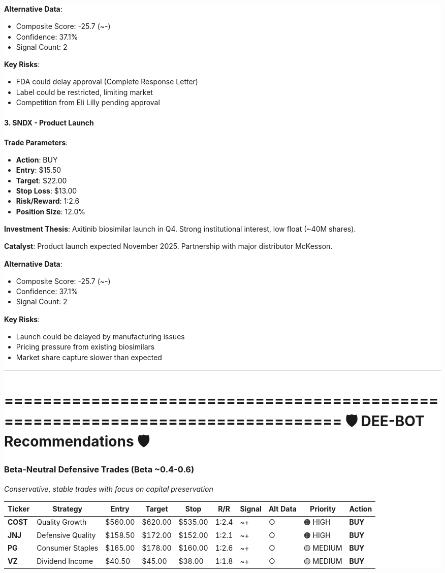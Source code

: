 **Alternative Data**:
- Composite Score: -25.7 (~-)
- Confidence: 37.1%
- Signal Count: 2

**Key Risks**:
- FDA could delay approval (Complete Response Letter)
- Label could be restricted, limiting market
- Competition from Eli Lilly pending approval

#### 3. SNDX - Product Launch

**Trade Parameters**:
- **Action**: BUY
- **Entry**: $15.50
- **Target**: $22.00
- **Stop Loss**: $13.00
- **Risk/Reward**: 1:2.6
- **Position Size**: 12.0%

**Investment Thesis**:
Axitinib biosimilar launch in Q4. Strong institutional interest, low float (~40M shares).

**Catalyst**:
Product launch expected November 2025. Partnership with major distributor McKesson.

**Alternative Data**:
- Composite Score: -25.7 (~-)
- Confidence: 37.1%
- Signal Count: 2

**Key Risks**:
- Launch could be delayed by manufacturing issues
- Pricing pressure from existing biosimilars
- Market share capture slower than expected

---


================================================================================
🛡️ **DEE-BOT Recommendations** 🛡️
================================================================================

### Beta-Neutral Defensive Trades (Beta ~0.4-0.6)

*Conservative, stable trades with focus on capital preservation*

| Ticker | Strategy | Entry | Target | Stop | R/R | Signal | Alt Data | Priority | Action |
|--------|----------|-------|--------|------|-----|--------|----------|----------|--------|
| **COST** | Quality Growth | $560.00 | $620.00 | $535.00 | 1:2.4 | ~+ | ○ | 🟠 HIGH | **BUY** |
| **JNJ** | Defensive Quality | $158.50 | $172.00 | $152.00 | 1:2.1 | ~+ | ○ | 🟠 HIGH | **BUY** |
| **PG** | Consumer Staples | $165.00 | $178.00 | $160.00 | 1:2.6 | ~+ | ○ | 🟡 MEDIUM | **BUY** |
| **VZ** | Dividend Income | $40.50 | $45.00 | $38.00 | 1:1.8 | ~+ | ○ | 🟡 MEDIUM | **BUY** |
